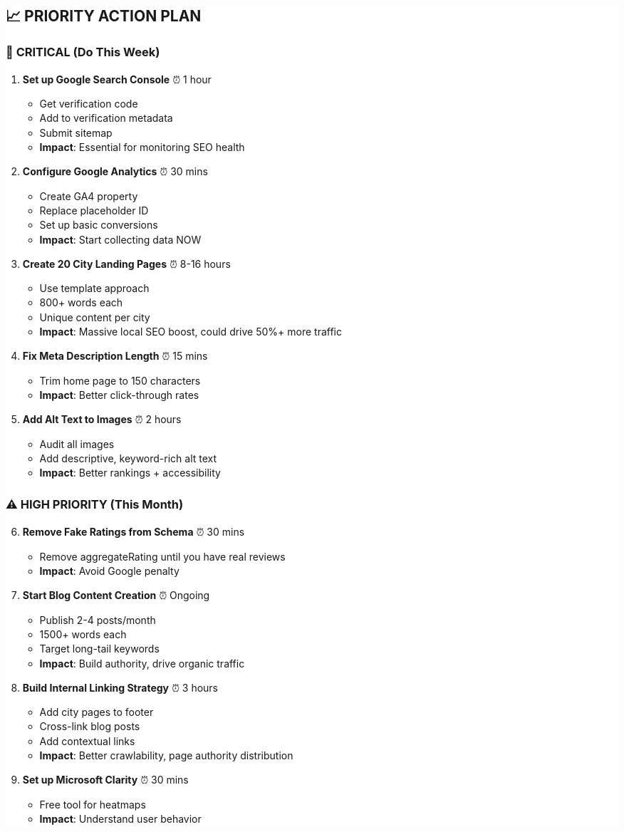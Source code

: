 
## 📈 PRIORITY ACTION PLAN

### 🚨 **CRITICAL (Do This Week)**

1. **Set up Google Search Console** ⏰ 1 hour
   - Get verification code
   - Add to verification metadata
   - Submit sitemap
   - **Impact**: Essential for monitoring SEO health

2. **Configure Google Analytics** ⏰ 30 mins
   - Create GA4 property
   - Replace placeholder ID
   - Set up basic conversions
   - **Impact**: Start collecting data NOW

3. **Create 20 City Landing Pages** ⏰ 8-16 hours
   - Use template approach
   - 800+ words each
   - Unique content per city
   - **Impact**: Massive local SEO boost, could drive 50%+ more traffic

4. **Fix Meta Description Length** ⏰ 15 mins
   - Trim home page to 150 characters
   - **Impact**: Better click-through rates

5. **Add Alt Text to Images** ⏰ 2 hours
   - Audit all images
   - Add descriptive, keyword-rich alt text
   - **Impact**: Better rankings + accessibility

### ⚠️ **HIGH PRIORITY (This Month)**

6. **Remove Fake Ratings from Schema** ⏰ 30 mins
   - Remove aggregateRating until you have real reviews
   - **Impact**: Avoid Google penalty

7. **Start Blog Content Creation** ⏰ Ongoing
   - Publish 2-4 posts/month
   - 1500+ words each
   - Target long-tail keywords
   - **Impact**: Build authority, drive organic traffic

8. **Build Internal Linking Strategy** ⏰ 3 hours
   - Add city pages to footer
   - Cross-link blog posts
   - Add contextual links
   - **Impact**: Better crawlability, page authority distribution

9. **Set up Microsoft Clarity** ⏰ 30 mins
   - Free tool for heatmaps
   - **Impact**: Understand user behavior
